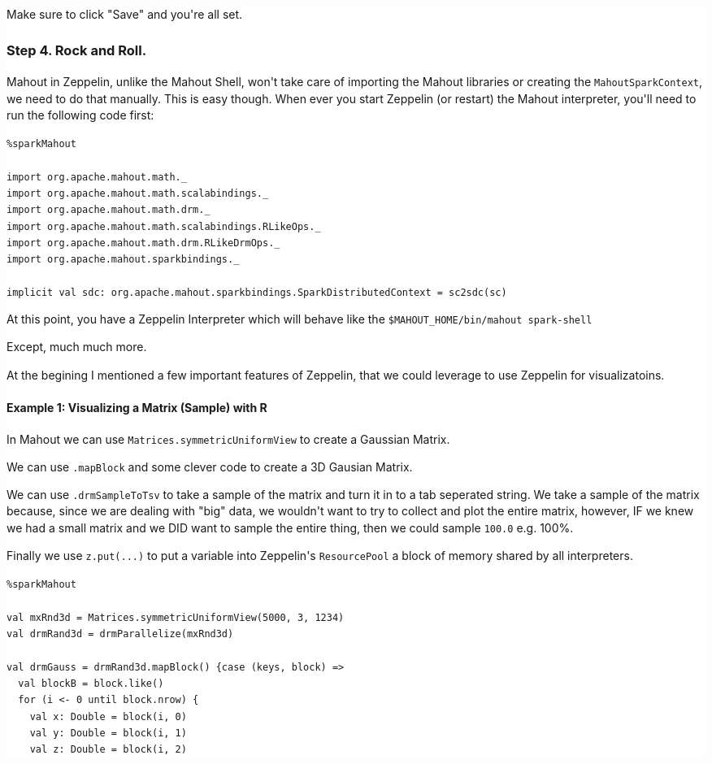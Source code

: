 Make sure to click "Save" and you're all set. 

### Step 4. Rock and Roll.

Mahout in Zeppelin, unlike the Mahout Shell, won't take care of importing the Mahout libraries or creating the 
`MahoutSparkContext`, we need to do that manually. This is easy though.  When ever you start Zeppelin (or restart) the 
Mahout interpreter, you'll need to run the following code first:

    %sparkMahout
    
    import org.apache.mahout.math._
    import org.apache.mahout.math.scalabindings._
    import org.apache.mahout.math.drm._
    import org.apache.mahout.math.scalabindings.RLikeOps._
    import org.apache.mahout.math.drm.RLikeDrmOps._
    import org.apache.mahout.sparkbindings._
    
    implicit val sdc: org.apache.mahout.sparkbindings.SparkDistributedContext = sc2sdc(sc)
    

At this point, you have a Zeppelin Interpreter which will behave like the `$MAHOUT_HOME/bin/mahout spark-shell`
  
Except, much much more.

At the begining I mentioned a few important features of Zeppelin, that we could leverage to use Zeppelin for visualizatoins.

#### Example 1: Visualizing a Matrix (Sample) with R

In Mahout we can use `Matrices.symmetricUniformView` to create a Gaussian Matrix. 

We can use `.mapBlock` and some clever code to create a 3D Gausian Matrix. 

We can use `.drmSampleToTsv` to take a sample of the matrix and turn it in to a tab seperated string. We take a sample of 
 the matrix because, since we are dealing with "big" data, we wouldn't want to try to collect and plot the entire matrix, 
 however, IF we knew we had a small matrix and we DID want to sample the entire thing, then we could sample `100.0` e.g. 100%.
 
Finally we use `z.put(...)` to put a variable into Zeppelin's `ResourcePool` a block of memory shared by all interpreters. 


    %sparkMahout
    
    val mxRnd3d = Matrices.symmetricUniformView(5000, 3, 1234)
    val drmRand3d = drmParallelize(mxRnd3d)
    
    val drmGauss = drmRand3d.mapBlock() {case (keys, block) =>
      val blockB = block.like()
      for (i <- 0 until block.nrow) {
        val x: Double = block(i, 0)
        val y: Double = block(i, 1)
        val z: Double = block(i, 2)
    